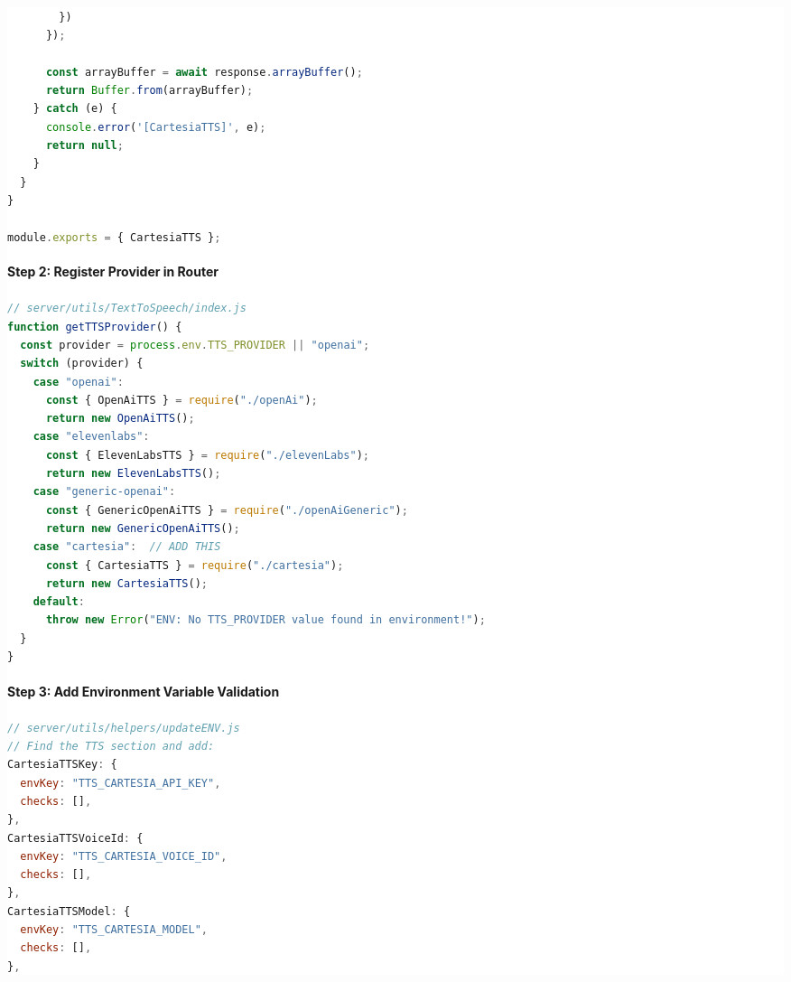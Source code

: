 ```javascript
        })
      });
      
      const arrayBuffer = await response.arrayBuffer();
      return Buffer.from(arrayBuffer);
    } catch (e) {
      console.error('[CartesiaTTS]', e);
      return null;
    }
  }
}

module.exports = { CartesiaTTS };
```

#### Step 2: Register Provider in Router
```javascript
// server/utils/TextToSpeech/index.js
function getTTSProvider() {
  const provider = process.env.TTS_PROVIDER || "openai";
  switch (provider) {
    case "openai":
      const { OpenAiTTS } = require("./openAi");
      return new OpenAiTTS();
    case "elevenlabs":
      const { ElevenLabsTTS } = require("./elevenLabs");
      return new ElevenLabsTTS();
    case "generic-openai":
      const { GenericOpenAiTTS } = require("./openAiGeneric");
      return new GenericOpenAiTTS();
    case "cartesia":  // ADD THIS
      const { CartesiaTTS } = require("./cartesia");
      return new CartesiaTTS();
    default:
      throw new Error("ENV: No TTS_PROVIDER value found in environment!");
  }
}
```

#### Step 3: Add Environment Variable Validation
```javascript
// server/utils/helpers/updateENV.js
// Find the TTS section and add:
CartesiaTTSKey: {
  envKey: "TTS_CARTESIA_API_KEY",
  checks: [],
},
CartesiaTTSVoiceId: {
  envKey: "TTS_CARTESIA_VOICE_ID",
  checks: [],
},
CartesiaTTSModel: {
  envKey: "TTS_CARTESIA_MODEL",
  checks: [],
},
```
